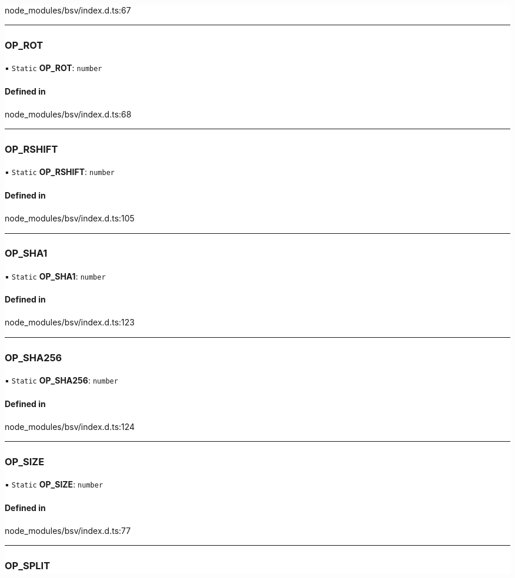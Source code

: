 node_modules/bsv/index.d.ts:67

___

### OP\_ROT

▪ `Static` **OP\_ROT**: `number`

#### Defined in

node_modules/bsv/index.d.ts:68

___

### OP\_RSHIFT

▪ `Static` **OP\_RSHIFT**: `number`

#### Defined in

node_modules/bsv/index.d.ts:105

___

### OP\_SHA1

▪ `Static` **OP\_SHA1**: `number`

#### Defined in

node_modules/bsv/index.d.ts:123

___

### OP\_SHA256

▪ `Static` **OP\_SHA256**: `number`

#### Defined in

node_modules/bsv/index.d.ts:124

___

### OP\_SIZE

▪ `Static` **OP\_SIZE**: `number`

#### Defined in

node_modules/bsv/index.d.ts:77

___

### OP\_SPLIT
